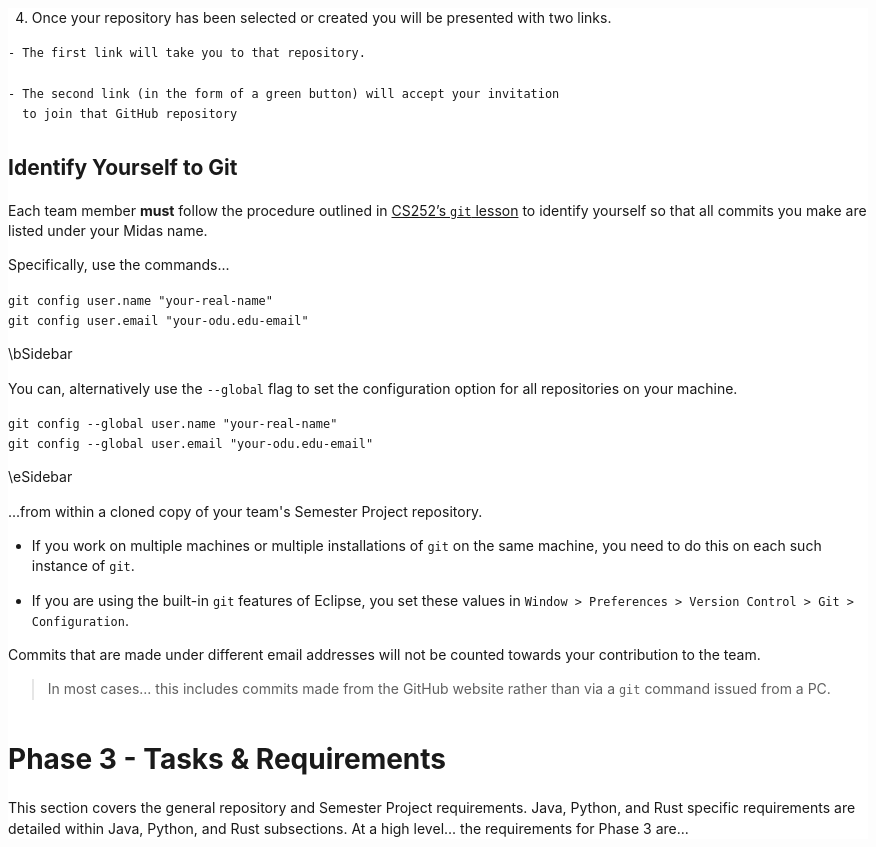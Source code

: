   4.  Once your repository has been selected or created you will be
     presented with two links.

    - The first link will take you to that repository.

    - The second link (in the form of a green button) will accept your invitation
      to join that GitHub repository


## Identify Yourself to Git

Each team member **must** follow the procedure outlined in [CS252’s
`git`
lesson](https://www.cs.odu.edu/~zeil/cs252/latest/Public/git/#example3)
to identify yourself so that all commits you make are listed under your
Midas name.

Specifically, use the commands...

``` console
git config user.name "your-real-name"
git config user.email "your-odu.edu-email"
```

\bSidebar

You can, alternatively use the `--global` flag to set the configuration option for all
repositories on your machine.

``` console
git config --global user.name "your-real-name"
git config --global user.email "your-odu.edu-email"
```

\eSidebar

...from within a cloned copy of your team's Semester Project repository.

  - If you work on multiple machines or multiple installations of `git`
    on the same machine, you need to do this on each such instance of
    `git`.

  - If you are using the built-in `git` features of Eclipse, you set
    these values in `Window > Preferences > Version Control > Git >
    Configuration`.

Commits that are made under different email addresses will not be
counted towards your contribution to the team.

> In most cases... this includes commits made from the GitHub website rather
> than via a `git` command issued from a PC.


# Phase 3 - Tasks & Requirements

This section covers the general repository and Semester Project requirements.
Java, Python, and Rust specific requirements are detailed within Java, Python,
and Rust subsections. At a high level... the requirements for Phase 3 are...

